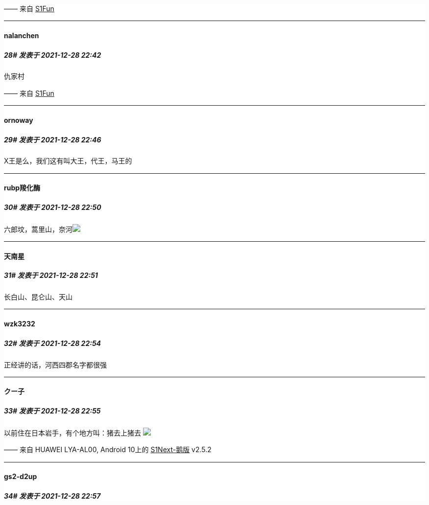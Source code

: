 —— 来自 [S1Fun](https://s1fun.koalcat.com)

*****

####  nalanchen  
##### 28#       发表于 2021-12-28 22:42

仇家村

—— 来自 [S1Fun](https://s1fun.koalcat.com)

*****

####  ornoway  
##### 29#       发表于 2021-12-28 22:46

X王是么，我们这有叫大王，代王，马王的

*****

####  rubp羧化酶  
##### 30#       发表于 2021-12-28 22:50

六郎坟，蒿里山，奈河<img src="https://static.saraba1st.com/image/smiley/face2017/002.png" referrerpolicy="no-referrer">



*****

####  天南星  
##### 31#       发表于 2021-12-28 22:51

长白山、昆仑山、天山

*****

####  wzk3232  
##### 32#       发表于 2021-12-28 22:54

正经讲的话，河西四郡名字都很强

*****

####  クー子  
##### 33#       发表于 2021-12-28 22:55

以前住在日本岩手，有个地方叫：猪去上猪去
<img src="https://static.saraba1st.com/image/smiley/face2017/039.png" referrerpolicy="no-referrer">

—— 来自 HUAWEI LYA-AL00, Android 10上的 [S1Next-鹅版](https://github.com/ykrank/S1-Next/releases) v2.5.2

*****

####  gs2-d2up  
##### 34#       发表于 2021-12-28 22:57
